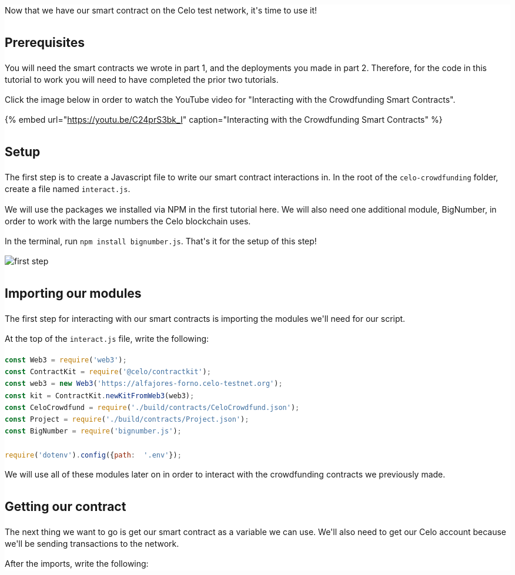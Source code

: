 Now that we have our smart contract on the Celo test network, it's time to use it!

## Prerequisites

You will need the smart contracts we wrote in part 1, and the deployments you made in part 2. Therefore, for the code in this tutorial to work you will need to have completed the prior two tutorials.

Click the image below in order to watch the YouTube video for "Interacting with the Crowdfunding Smart Contracts". 

{% embed url="https://youtu.be/C24prS3bk_I" caption="Interacting with the Crowdfunding Smart Contracts" %}


## Setup

The first step is to create a Javascript file to write our smart contract interactions in. In the root of the `celo-crowdfunding` folder, create a file named `interact.js`.

We will use the packages we installed via NPM in the first tutorial here. We will also need one additional module, BigNumber, in order to work with the large numbers the Celo blockchain uses.

In the terminal, run `npm install bignumber.js`. That's it for the setup of this step!

![first step](https://i.imgur.com/Tn7z9oz.png)

## Importing our modules

The first step for interacting with our smart contracts is importing the modules we'll need for our script.

At the top of the `interact.js` file, write the following:

```js
const Web3 = require('web3');
const ContractKit = require('@celo/contractkit');
const web3 = new Web3('https://alfajores-forno.celo-testnet.org');
const kit = ContractKit.newKitFromWeb3(web3);
const CeloCrowdfund = require('./build/contracts/CeloCrowdfund.json');
const Project = require('./build/contracts/Project.json');
const BigNumber = require('bignumber.js');

require('dotenv').config({path:  '.env'});
```

We will use all of these modules later on in order to interact with the crowdfunding contracts we previously made.

## Getting our contract

The next thing we want to go is get our smart contract as a variable we can use. We'll also need to get our Celo account because we'll be sending transactions to the network.

After the imports, write the following:
